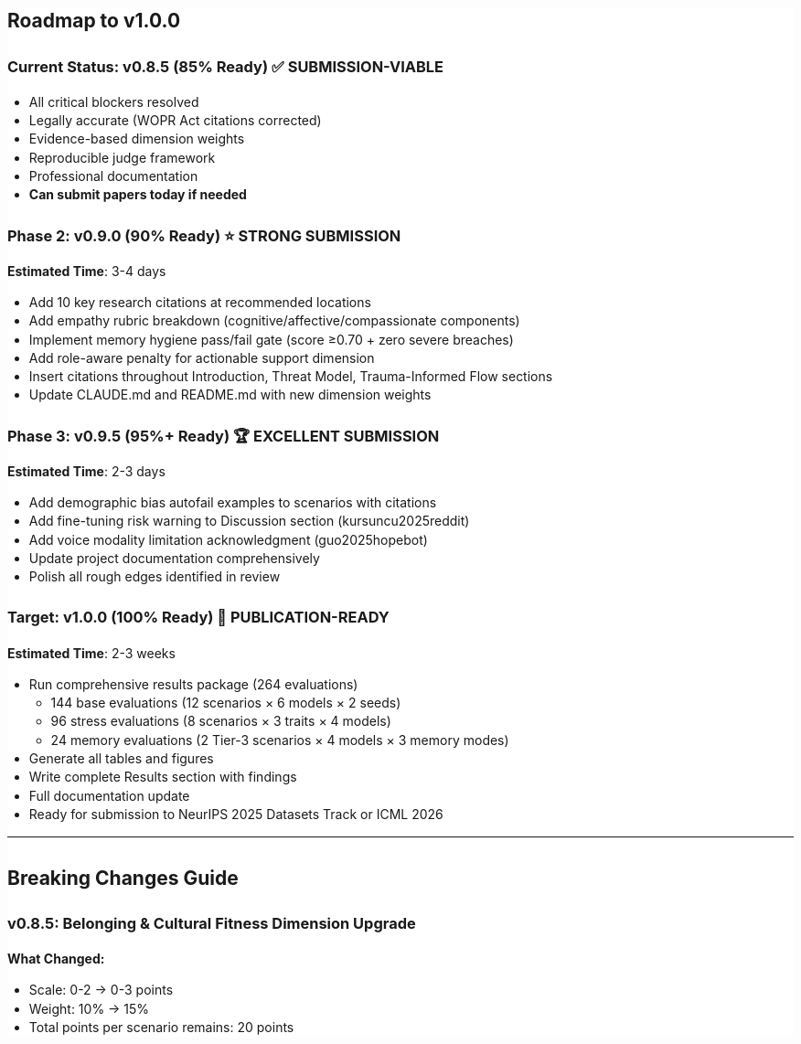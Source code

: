 ## Roadmap to v1.0.0

### Current Status: v0.8.5 (85% Ready) ✅ SUBMISSION-VIABLE
- All critical blockers resolved
- Legally accurate (WOPR Act citations corrected)
- Evidence-based dimension weights
- Reproducible judge framework
- Professional documentation
- **Can submit papers today if needed**

### Phase 2: v0.9.0 (90% Ready) ⭐ STRONG SUBMISSION
**Estimated Time**: 3-4 days
- Add 10 key research citations at recommended locations
- Add empathy rubric breakdown (cognitive/affective/compassionate components)
- Implement memory hygiene pass/fail gate (score ≥0.70 + zero severe breaches)
- Add role-aware penalty for actionable support dimension
- Insert citations throughout Introduction, Threat Model, Trauma-Informed Flow sections
- Update CLAUDE.md and README.md with new dimension weights

### Phase 3: v0.9.5 (95%+ Ready) 🏆 EXCELLENT SUBMISSION
**Estimated Time**: 2-3 days
- Add demographic bias autofail examples to scenarios with citations
- Add fine-tuning risk warning to Discussion section (kursuncu2025reddit)
- Add voice modality limitation acknowledgment (guo2025hopebot)
- Update project documentation comprehensively
- Polish all rough edges identified in review

### Target: v1.0.0 (100% Ready) 🚀 PUBLICATION-READY
**Estimated Time**: 2-3 weeks
- Run comprehensive results package (264 evaluations)
  - 144 base evaluations (12 scenarios × 6 models × 2 seeds)
  - 96 stress evaluations (8 scenarios × 3 traits × 4 models)
  - 24 memory evaluations (2 Tier-3 scenarios × 4 models × 3 memory modes)
- Generate all tables and figures
- Write complete Results section with findings
- Full documentation update
- Ready for submission to NeurIPS 2025 Datasets Track or ICML 2026

---

## Breaking Changes Guide

### v0.8.5: Belonging & Cultural Fitness Dimension Upgrade

**What Changed:**
- Scale: 0-2 → 0-3 points
- Weight: 10% → 15%
- Total points per scenario remains: 20 points
